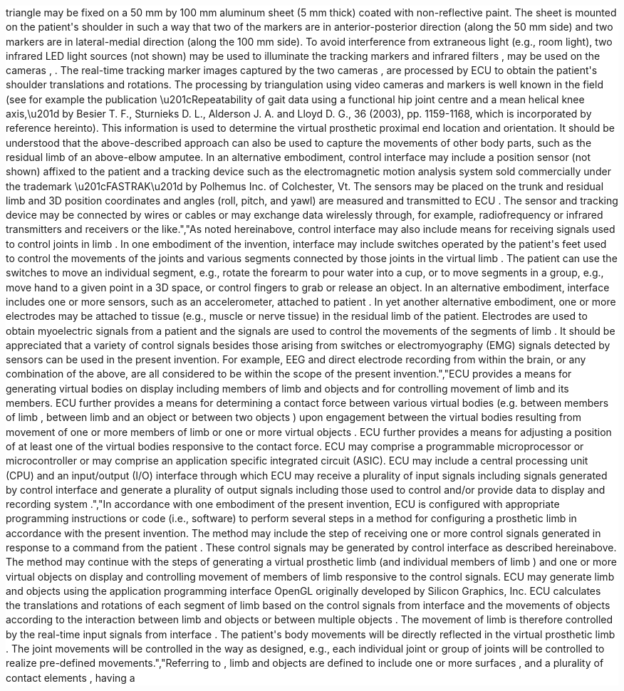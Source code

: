 triangle may be fixed on a 50 mm by 100 mm aluminum sheet (5 mm thick) coated with non-reflective paint. The sheet is mounted on the patient's shoulder in such a way that two of the markers  are in anterior-posterior direction (along the 50 mm side) and two markers  are in lateral-medial direction (along the 100 mm side). To avoid interference from extraneous light (e.g., room light), two infrared LED light sources (not shown) may be used to illuminate the tracking markers  and infrared filters ,  may be used on the cameras , . The real-time tracking marker images captured by the two cameras ,  are processed by ECU  to obtain the patient's shoulder translations and rotations. The processing by triangulation using video cameras and markers is well known in the field (see for example the publication \u201cRepeatability of gait data using a functional hip joint centre and a mean helical knee axis,\u201d by Besier T. F., Sturnieks D. L., Alderson J. A. and Lloyd D. G., 36 (2003), pp. 1159-1168, which is incorporated by reference hereinto). This information is used to determine the virtual prosthetic proximal end location and orientation. It should be understood that the above-described approach can also be used to capture the movements of other body parts, such as the residual limb of an above-elbow amputee. In an alternative embodiment, control interface  may include a position sensor (not shown) affixed to the patient  and a tracking device such as the electromagnetic motion analysis system sold commercially under the trademark \u201cFASTRAK\u201d by Polhemus Inc. of Colchester, Vt. The sensors may be placed on the trunk and residual limb and 3D position coordinates and angles (roll, pitch, and yawl) are measured and transmitted to ECU . The sensor and tracking device may be connected by wires or cables or may exchange data wirelessly through, for example, radiofrequency or infrared transmitters and receivers or the like.","As noted hereinabove, control interface  may also include means for receiving signals used to control joints in limb . In one embodiment of the invention, interface  may include switches  operated by the patient's feet used to control the movements of the joints and various segments connected by those joints in the virtual limb . The patient  can use the switches  to move an individual segment, e.g., rotate the forearm to pour water into a cup, or to move segments in a group, e.g., move hand to a given point in a 3D space, or control fingers to grab or release an object. In an alternative embodiment, interface  includes one or more sensors, such as an accelerometer, attached to patient . In yet another alternative embodiment, one or more electrodes  may be attached to tissue (e.g., muscle or nerve tissue) in the residual limb of the patient. Electrodes  are used to obtain myoelectric signals from a patient and the signals are used to control the movements of the segments of limb . It should be appreciated that a variety of control signals besides those arising from switches  or electromyography (EMG) signals detected by sensors  can be used in the present invention. For example, EEG and direct electrode recording from within the brain, or any combination of the above, are all considered to be within the scope of the present invention.","ECU  provides a means for generating virtual bodies on display  including members of limb  and objects  and for controlling movement of limb  and its members. ECU  further provides a means for determining a contact force between various virtual bodies (e.g. between members of limb , between limb  and an object  or between two objects ) upon engagement between the virtual bodies resulting from movement of one or more members of limb  or one or more virtual objects . ECU  further provides a means for adjusting a position of at least one of the virtual bodies responsive to the contact force. ECU  may comprise a programmable microprocessor or microcontroller or may comprise an application specific integrated circuit (ASIC). ECU  may include a central processing unit (CPU) and an input\/output (I\/O) interface through which ECU  may receive a plurality of input signals including signals generated by control interface  and generate a plurality of output signals including those used to control and\/or provide data to display  and recording system .","In accordance with one embodiment of the present invention, ECU  is configured with appropriate programming instructions or code (i.e., software) to perform several steps in a method for configuring a prosthetic limb  in accordance with the present invention. The method may include the step of receiving one or more control signals generated in response to a command from the patient . These control signals may be generated by control interface  as described hereinabove. The method may continue with the steps of generating a virtual prosthetic limb  (and individual members of limb ) and one or more virtual objects  on display  and controlling movement of members of limb  responsive to the control signals. ECU  may generate limb  and objects  using the application programming interface OpenGL originally developed by Silicon Graphics, Inc. ECU  calculates the translations and rotations of each segment of limb  based on the control signals from interface  and the movements of objects  according to the interaction between limb  and objects  or between multiple objects . The movement of limb  is therefore controlled by the real-time input signals from interface . The patient's body movements will be directly reflected in the virtual prosthetic limb . The joint movements will be controlled in the way as designed, e.g., each individual joint or group of joints will be controlled to realize pre-defined movements.","Referring to , limb  and objects  are defined to include one or more surfaces ,  and a plurality of contact elements ,  having a